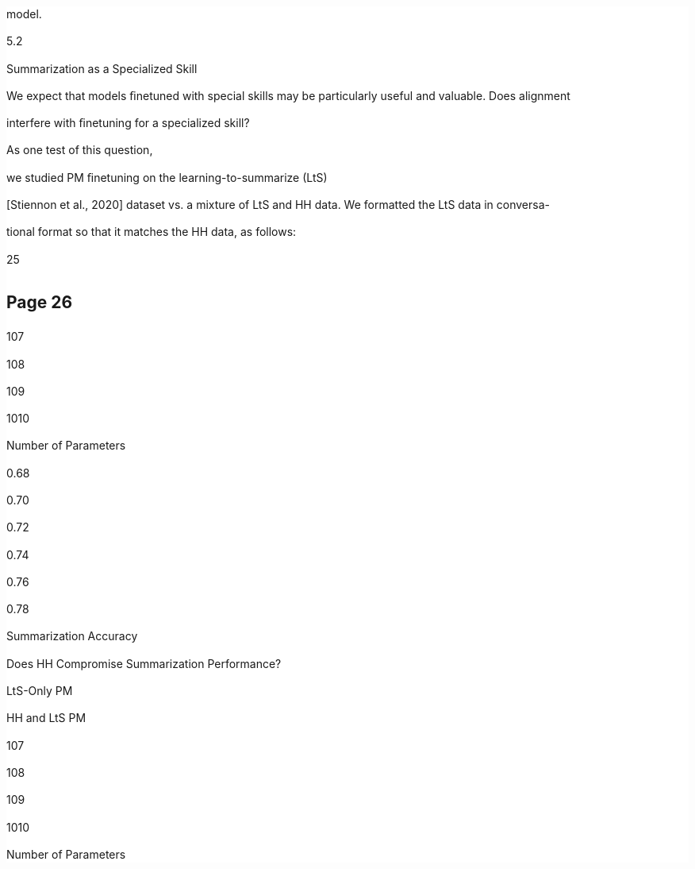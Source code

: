 model.

5.2

Summarization as a Specialized Skill

We expect that models ﬁnetuned with special skills may be particularly useful and valuable. Does alignment

interfere with ﬁnetuning for a specialized skill?

As one test of this question,

we studied PM ﬁnetuning on the learning-to-summarize (LtS)

[Stiennon et al., 2020] dataset vs. a mixture of LtS and HH data. We formatted the LtS data in conversa-

tional format so that it matches the HH data, as follows:

25

## Page 26

107

108

109

1010

Number of Parameters

0.68

0.70

0.72

0.74

0.76

0.78

Summarization Accuracy

Does HH Compromise Summarization Performance?

LtS-Only PM

HH and LtS PM

107

108

109

1010

Number of Parameters
